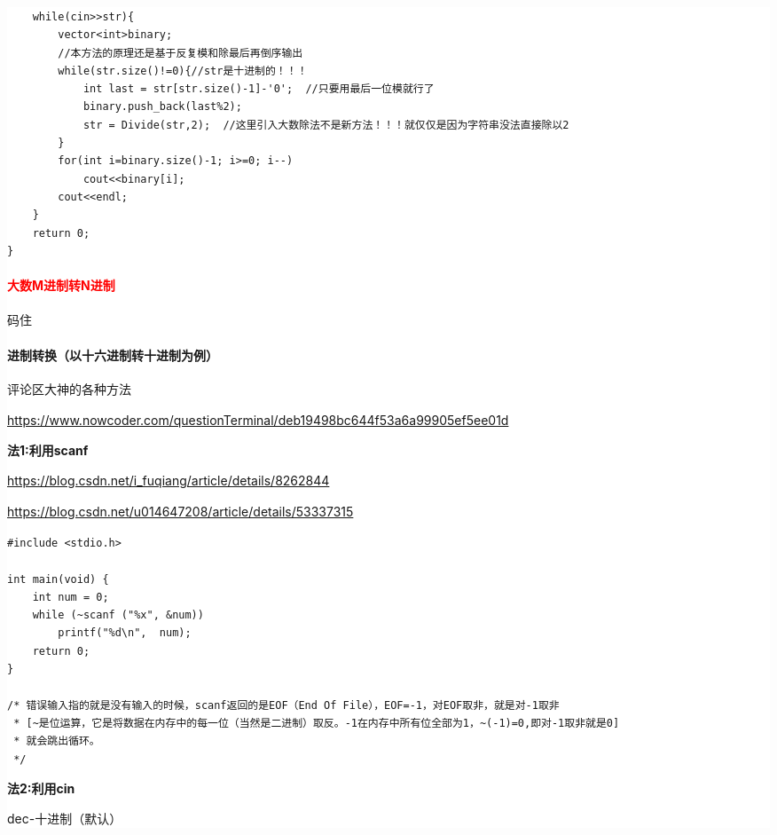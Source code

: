 ```
    while(cin>>str){
        vector<int>binary;
        //本方法的原理还是基于反复模和除最后再倒序输出
        while(str.size()!=0){//str是十进制的！！！
            int last = str[str.size()-1]-'0';  //只要用最后一位模就行了
            binary.push_back(last%2);
            str = Divide(str,2);  //这里引入大数除法不是新方法！！！就仅仅是因为字符串没法直接除以2
        }
        for(int i=binary.size()-1; i>=0; i--)
            cout<<binary[i];
        cout<<endl;
    }
    return 0;
}

```



#### <font color=red>大数M进制转N进制</font>

 码住



#### 进制转换（以十六进制转十进制为例）

评论区大神的各种方法

https://www.nowcoder.com/questionTerminal/deb19498bc644f53a6a99905ef5ee01d

**法1:利用scanf**

https://blog.csdn.net/i_fuqiang/article/details/8262844

https://blog.csdn.net/u014647208/article/details/53337315

```
#include <stdio.h>
 
int main(void) {
    int num = 0;
    while (~scanf ("%x", &num))
        printf("%d\n",  num);
    return 0;
}

/* 错误输入指的就是没有输入的时候，scanf返回的是EOF（End Of File），EOF=-1，对EOF取非，就是对-1取非
 * [~是位运算，它是将数据在内存中的每一位（当然是二进制）取反。-1在内存中所有位全部为1，~(-1)=0,即对-1取非就是0]
 * 就会跳出循环。
 */
```

**法2:利用cin**

dec-十进制（默认）
